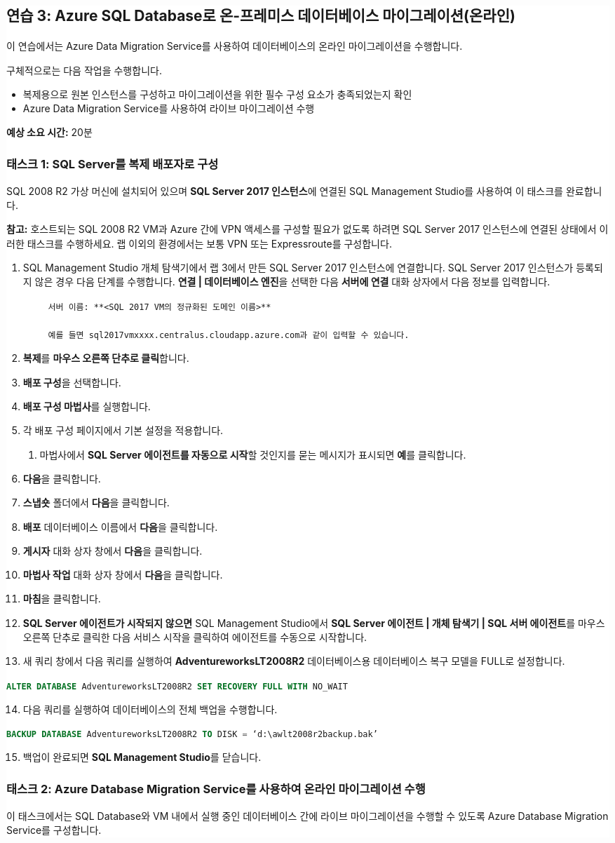 ## 연습 3: Azure SQL Database로 온-프레미스 데이터베이스 마이그레이션(온라인)

이 연습에서는 Azure Data Migration Service를 사용하여 데이터베이스의 온라인 마이그레이션을 수행합니다.

구체적으로는 다음 작업을 수행합니다.

- 복제용으로 원본 인스턴스를 구성하고 마이그레이션을 위한 필수 구성 요소가 충족되었는지 확인
- Azure Data Migration Service를 사용하여 라이브 마이그레이션 수행

**예상 소요 시간:** 20분

### 태스크 1: SQL Server를 복제 배포자로 구성

SQL 2008 R2 가상 머신에 설치되어 있으며 **SQL Server 2017 인스턴스**에 연결된 SQL Management Studio를 사용하여 이 태스크를 완료합니다.

**참고:** 호스트되는 SQL 2008 R2 VM과 Azure 간에 VPN 액세스를 구성할 필요가 없도록 하려면 SQL Server 2017 인스턴스에 연결된 상태에서 이러한 태스크를 수행하세요. 랩 이외의 환경에서는 보통 VPN 또는 Expressroute를 구성합니다.

1. SQL Management Studio 개체 탐색기에서 랩 3에서 만든 SQL Server 2017 인스턴스에 연결합니다.
    SQL Server 2017 인스턴스가 등록되지 않은 경우 다음 단계를 수행합니다.
        **연결 | 데이터베이스 엔진**을 선택한 다음 **서버에 연결** 대화 상자에서 다음 정보를 입력합니다.

            서버 이름: **<SQL 2017 VM의 정규화된 도메인 이름>**

            예를 들면 sql2017vmxxxx.centralus.cloudapp.azure.com과 같이 입력할 수 있습니다. 

2. **복제**를 **마우스 오른쪽 단추로 클릭**합니다.
1. **배포 구성**을 선택합니다.
1. **배포 구성 마법사**를 실행합니다. 
1. 각 배포 구성 페이지에서 기본 설정을 적용합니다.
    1. 마법사에서 **SQL Server 에이전트를 자동으로 시작**할 것인지를 묻는 메시지가 표시되면 **예**를 클릭합니다.
1. **다음**을 클릭합니다.
1. **스냅숏** 폴더에서 **다음**을 클릭합니다.
1. **배포** 데이터베이스 이름에서 **다음**을 클릭합니다.
1. **게시자** 대화 상자 창에서 **다음**을 클릭합니다.
1. **마법사 작업** 대화 상자 창에서 **다음**을 클릭합니다.
1. **마침**을 클릭합니다.
1. **SQL Server 에이전트가 시작되지 않으면** SQL Management Studio에서 **SQL Server 에이전트 | 개체 탐색기 | SQL 서버 에이전트**를 마우스 오른쪽 단추로 클릭한 다음 서비스 시작을 클릭하여 에이전트를 수동으로 시작합니다.
1. 새 쿼리 창에서 다음 쿼리를 실행하여 **AdventureworksLT2008R2** 데이터베이스용 데이터베이스 복구 모델을 FULL로 설정합니다.

```sql 
ALTER DATABASE AdventureworksLT2008R2 SET RECOVERY FULL WITH NO_WAIT
```

14. 다음 쿼리를 실행하여 데이터베이스의 전체 백업을 수행합니다.  

```sql
BACKUP DATABASE AdventureworksLT2008R2 TO DISK = ‘d:\awlt2008r2backup.bak’
```

15. 백업이 완료되면 **SQL Management Studio**를 닫습니다.

### 태스크 2: Azure Database Migration Service를 사용하여 온라인 마이그레이션 수행

이 태스크에서는 SQL Database와 VM 내에서 실행 중인 데이터베이스 간에 라이브 마이그레이션을 수행할 수 있도록 Azure Database Migration Service를 구성합니다.
